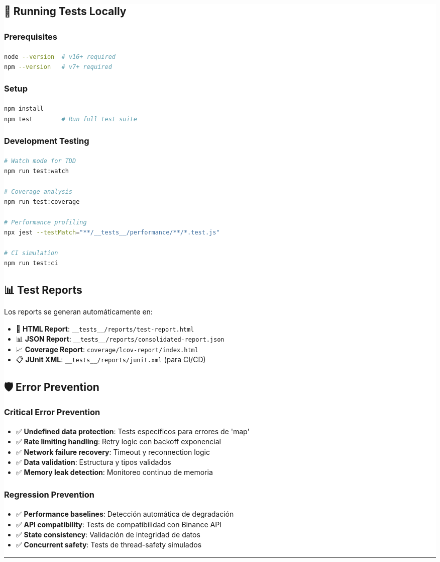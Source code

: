 ## 🚦 **Running Tests Locally**

### **Prerequisites**
```bash
node --version  # v16+ required
npm --version   # v7+ required
```

### **Setup**
```bash
npm install
npm test        # Run full test suite
```

### **Development Testing**
```bash
# Watch mode for TDD
npm run test:watch

# Coverage analysis
npm run test:coverage

# Performance profiling
npx jest --testMatch="**/__tests__/performance/**/*.test.js"

# CI simulation
npm run test:ci
```

## 📊 **Test Reports**

Los reports se generan automáticamente en:
- 📄 **HTML Report**: `__tests__/reports/test-report.html`
- 📊 **JSON Report**: `__tests__/reports/consolidated-report.json`
- 📈 **Coverage Report**: `coverage/lcov-report/index.html`
- 📋 **JUnit XML**: `__tests__/reports/junit.xml` (para CI/CD)

## 🛡️ **Error Prevention**

### **Critical Error Prevention**
- ✅ **Undefined data protection**: Tests específicos para errores de 'map'
- ✅ **Rate limiting handling**: Retry logic con backoff exponencial
- ✅ **Network failure recovery**: Timeout y reconnection logic
- ✅ **Data validation**: Estructura y tipos validados
- ✅ **Memory leak detection**: Monitoreo continuo de memoria

### **Regression Prevention**
- ✅ **Performance baselines**: Detección automática de degradación
- ✅ **API compatibility**: Tests de compatibilidad con Binance API
- ✅ **State consistency**: Validación de integridad de datos
- ✅ **Concurrent safety**: Tests de thread-safety simulados

---